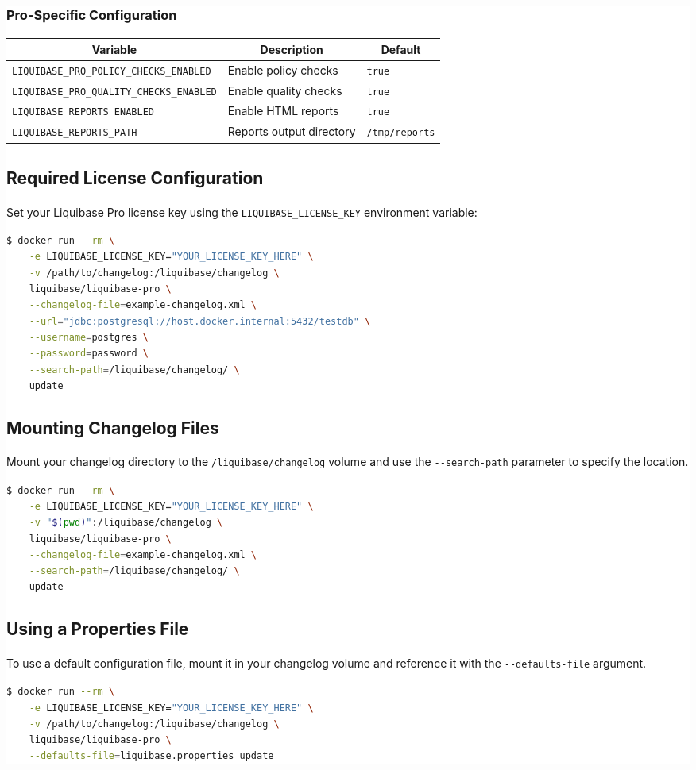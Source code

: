 ### Pro-Specific Configuration

| Variable | Description | Default |
|----------|-------------|---------|
| `LIQUIBASE_PRO_POLICY_CHECKS_ENABLED` | Enable policy checks | `true` |
| `LIQUIBASE_PRO_QUALITY_CHECKS_ENABLED` | Enable quality checks | `true` |
| `LIQUIBASE_REPORTS_ENABLED` | Enable HTML reports | `true` |
| `LIQUIBASE_REPORTS_PATH` | Reports output directory | `/tmp/reports` |

## Required License Configuration

Set your Liquibase Pro license key using the `LIQUIBASE_LICENSE_KEY` environment variable:

```bash
$ docker run --rm \
    -e LIQUIBASE_LICENSE_KEY="YOUR_LICENSE_KEY_HERE" \
    -v /path/to/changelog:/liquibase/changelog \
    liquibase/liquibase-pro \
    --changelog-file=example-changelog.xml \
    --url="jdbc:postgresql://host.docker.internal:5432/testdb" \
    --username=postgres \
    --password=password \
    --search-path=/liquibase/changelog/ \
    update
```

## Mounting Changelog Files

Mount your changelog directory to the `/liquibase/changelog` volume and use the `--search-path` parameter to specify the location.

```bash
$ docker run --rm \
    -e LIQUIBASE_LICENSE_KEY="YOUR_LICENSE_KEY_HERE" \
    -v "$(pwd)":/liquibase/changelog \
    liquibase/liquibase-pro \
    --changelog-file=example-changelog.xml \
    --search-path=/liquibase/changelog/ \
    update
```

## Using a Properties File

To use a default configuration file, mount it in your changelog volume and reference it with the `--defaults-file` argument.

```bash
$ docker run --rm \
    -e LIQUIBASE_LICENSE_KEY="YOUR_LICENSE_KEY_HERE" \
    -v /path/to/changelog:/liquibase/changelog \
    liquibase/liquibase-pro \
    --defaults-file=liquibase.properties update
```
